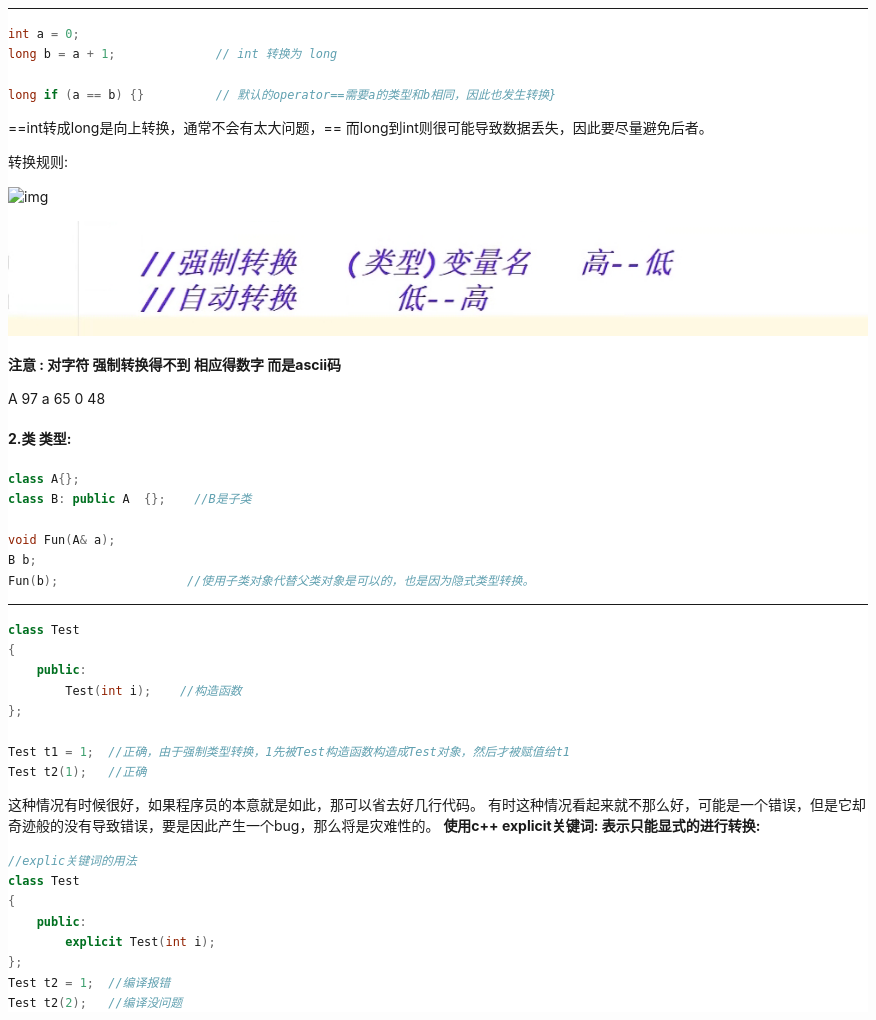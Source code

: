 --------

```c++
int a = 0;
long b = a + 1;              // int 转换为 long

long if (a == b) {}          // 默认的operator==需要a的类型和b相同，因此也发生转换}
```

==int转成long是向上转换，通常不会有太大问题，==  而long到int则很可能导致数据丢失，因此要尽量避免后者。

转换规则:

![img](c++总结.assets/134S535R-0.png)

![image-20220615095514399](c++笔记2.0.assets/image-20220615095514399.png)

**注意 : 对字符 强制转换得不到 相应得数字  而是ascii码**

A 97    a 65    0 48

#### 2.类 类型:

```c++
class A{};
class B: public A  {};    //B是子类

void Fun(A& a);
B b;
Fun(b);                  //使用子类对象代替父类对象是可以的，也是因为隐式类型转换。
```

-------

```c++
class Test
{
	public:
		Test(int i);    //构造函数
};

Test t1 = 1;  //正确，由于强制类型转换，1先被Test构造函数构造成Test对象，然后才被赋值给t1
Test t2(1);   //正确
```

这种情况有时候很好，如果程序员的本意就是如此，那可以省去好几行代码。
有时这种情况看起来就不那么好，可能是一个错误，但是它却奇迹般的没有导致错误，要是因此产生一个bug，那么将是灾难性的。
**使用c++  explicit关键词:  表示只能显式的进行转换:**

```c++
//explic关键词的用法
class Test
{
	public:
		explicit Test(int i);
};
Test t2 = 1;  //编译报错
Test t2(2);   //编译没问题
```
